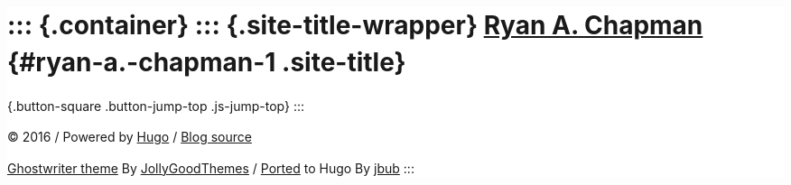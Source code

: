 ::: {.container}
::: {.site-title-wrapper}
[Ryan A. Chapman](https://blog.rchapman.org/ "Ryan A. Chapman") {#ryan-a.-chapman-1 .site-title}
===============================================================

[](#){.button-square .button-jump-top .js-jump-top}
:::

© 2016 / Powered by [Hugo](https://gohugo.io/) / [Blog
source](https://github.com/ryanchapman/blog.rchapman.org)

[Ghostwriter theme](https://github.com/roryg/ghostwriter) By
[JollyGoodThemes](http://jollygoodthemes.com/) /
[Ported](https://github.com/jbub/ghostwriter) to Hugo By
[jbub](https://github.com/jbub)
:::
